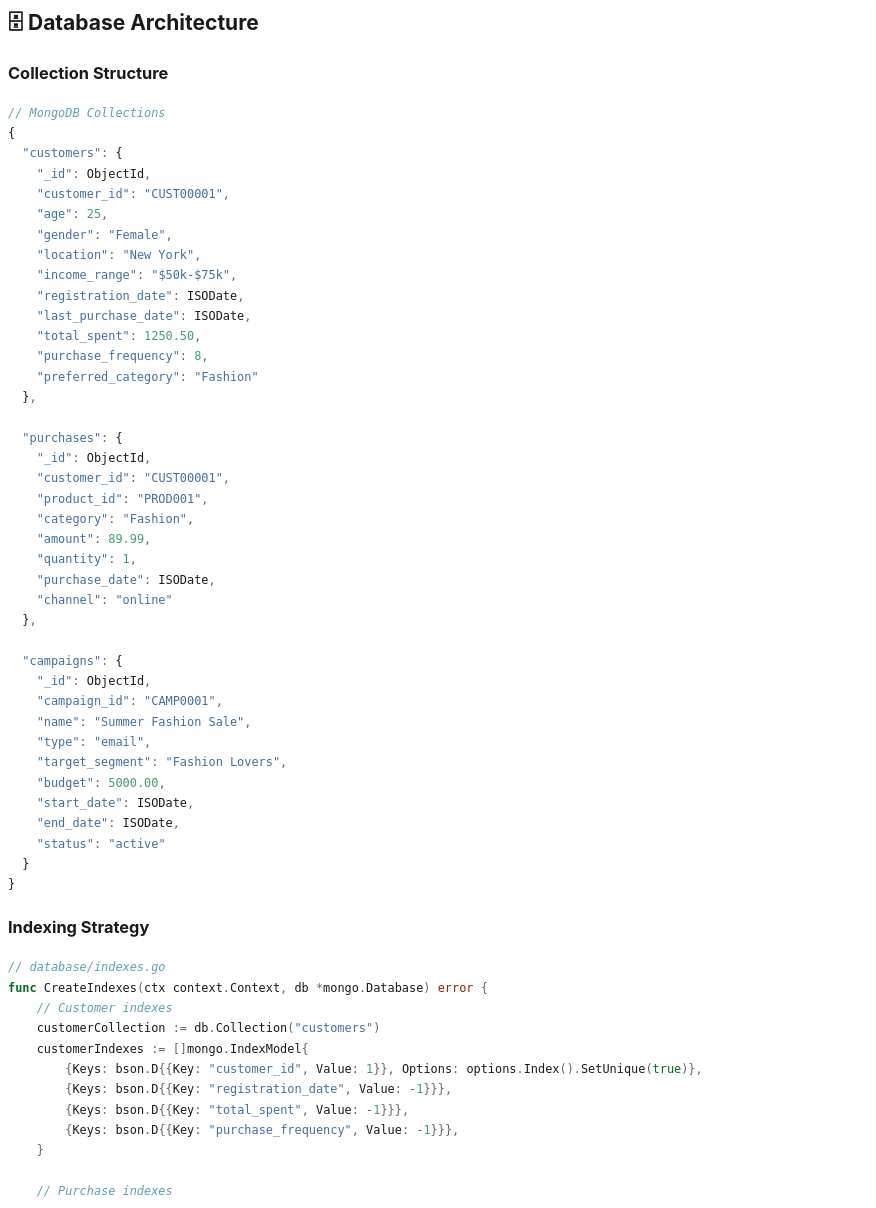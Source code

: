 ```go
```

## 🗄️ Database Architecture

### Collection Structure

```javascript
// MongoDB Collections
{
  "customers": {
    "_id": ObjectId,
    "customer_id": "CUST00001",
    "age": 25,
    "gender": "Female",
    "location": "New York",
    "income_range": "$50k-$75k",
    "registration_date": ISODate,
    "last_purchase_date": ISODate,
    "total_spent": 1250.50,
    "purchase_frequency": 8,
    "preferred_category": "Fashion"
  },
  
  "purchases": {
    "_id": ObjectId,
    "customer_id": "CUST00001",
    "product_id": "PROD001",
    "category": "Fashion",
    "amount": 89.99,
    "quantity": 1,
    "purchase_date": ISODate,
    "channel": "online"
  },
  
  "campaigns": {
    "_id": ObjectId,
    "campaign_id": "CAMP0001",
    "name": "Summer Fashion Sale",
    "type": "email",
    "target_segment": "Fashion Lovers",
    "budget": 5000.00,
    "start_date": ISODate,
    "end_date": ISODate,
    "status": "active"
  }
}
```

### Indexing Strategy

```go
// database/indexes.go
func CreateIndexes(ctx context.Context, db *mongo.Database) error {
    // Customer indexes
    customerCollection := db.Collection("customers")
    customerIndexes := []mongo.IndexModel{
        {Keys: bson.D{{Key: "customer_id", Value: 1}}, Options: options.Index().SetUnique(true)},
        {Keys: bson.D{{Key: "registration_date", Value: -1}}},
        {Keys: bson.D{{Key: "total_spent", Value: -1}}},
        {Keys: bson.D{{Key: "purchase_frequency", Value: -1}}},
    }
    
    // Purchase indexes
```